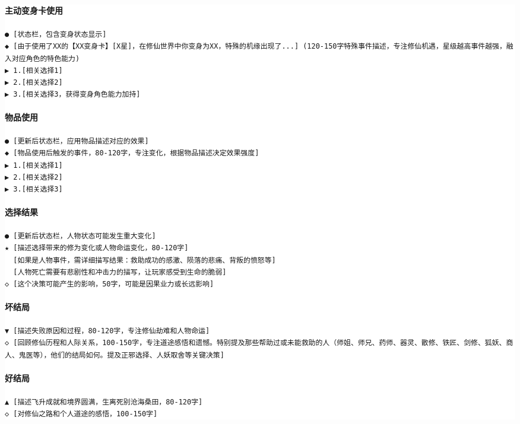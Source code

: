 #### 主动变身卡使用
```
● [状态栏，包含变身状态显示]
◆ [由于使用了XX的【XX变身卡】[X星]，在修仙世界中你变身为XX，特殊的机缘出现了...] (120-150字特殊事件描述，专注修仙机遇，星级越高事件越强，融入对应角色的特色能力)
▶ 1.[相关选择1]
▶ 2.[相关选择2]
▶ 3.[相关选择3，获得变身角色能力加持]
```

#### 物品使用
```
● [更新后状态栏，应用物品描述对应的效果]
◆ [物品使用后触发的事件，80-120字，专注变化，根据物品描述决定效果强度]
▶ 1.[相关选择1]
▶ 2.[相关选择2]
▶ 3.[相关选择3]
```

#### 选择结果
```
● [更新后状态栏，人物状态可能发生重大变化]
★ [描述选择带来的修为变化或人物命运变化，80-120字]
  [如果是人物事件，需详细描写结果：救助成功的感激、陨落的悲痛、背叛的愤怒等]
  [人物死亡需要有悲剧性和冲击力的描写，让玩家感受到生命的脆弱]
◇ [这个决策可能产生的影响，50字，可能是因果业力或长远影响]
```

#### 坏结局
```
▼ [描述失败原因和过程，80-120字，专注修仙劫难和人物命运]
◇ [回顾修仙历程和人际关系，100-150字，专注道途感悟和遗憾。特别提及那些帮助过或未能救助的人（师姐、师兄、药师、器灵、散修、铁匠、剑修、狐妖、商人、鬼医等），他们的结局如何。提及正邪选择、人妖取舍等关键决策]
```

#### 好结局
```
▲ [描述飞升成就和境界圆满，生离死别沧海桑田，80-120字]
◇ [对修仙之路和个人道途的感悟，100-150字]
```
